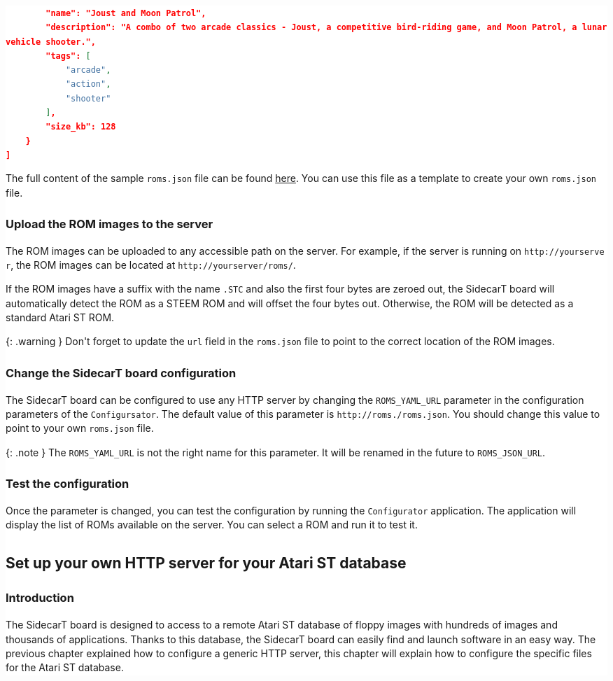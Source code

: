 ```json
        "name": "Joust and Moon Patrol",
        "description": "A combo of two arcade classics - Joust, a competitive bird-riding game, and Moon Patrol, a lunar vehicle shooter.",
        "tags": [
            "arcade",
            "action",
            "shooter"
        ],
        "size_kb": 128
    }
]
```

The full content of the sample `roms.json` file can be found [here](http://roms.sidecartridge.com/roms.json). You can use this file as a template to create your own `roms.json` file.

### Upload the ROM images to the server

The ROM images can be uploaded to any accessible path on the server. For example, if the server is running on `http://yourserver`, the ROM images can be located at `http://yourserver/roms/`. 

If the ROM images have a suffix with the name `.STC` and also the first four bytes are zeroed out, the SidecarT board will automatically detect the ROM as a STEEM ROM and will offset the four bytes out. Otherwise, the ROM will be detected as a standard Atari ST ROM. 

{: .warning }
Don't forget to update the `url` field in the `roms.json` file to point to the correct location of the ROM images.


### Change the SidecarT board configuration

The SidecarT board can be configured to use any HTTP server by changing the `ROMS_YAML_URL` parameter in the configuration parameters of the `Configursator`. The default value of this parameter is `http://roms./roms.json`. You should change this value to point to your own `roms.json` file.

{: .note }
The `ROMS_YAML_URL` is not the right name for this parameter. It will be renamed in the future to `ROMS_JSON_URL`.

### Test the configuration

Once the parameter is changed, you can test the configuration by running the `Configurator` application. The application will display the list of ROMs available on the server. You can select a ROM and run it to test it.

## Set up your own HTTP server for your Atari ST database

### Introduction

The SidecarT board is designed to access to a remote Atari ST database of floppy images with hundreds of images and thousands of applications. Thanks to this database, the SidecarT board can easily find and launch software in an easy way. The previous chapter explained how to configure a generic HTTP server, this chapter will explain how to configure the specific files for the Atari ST database.
